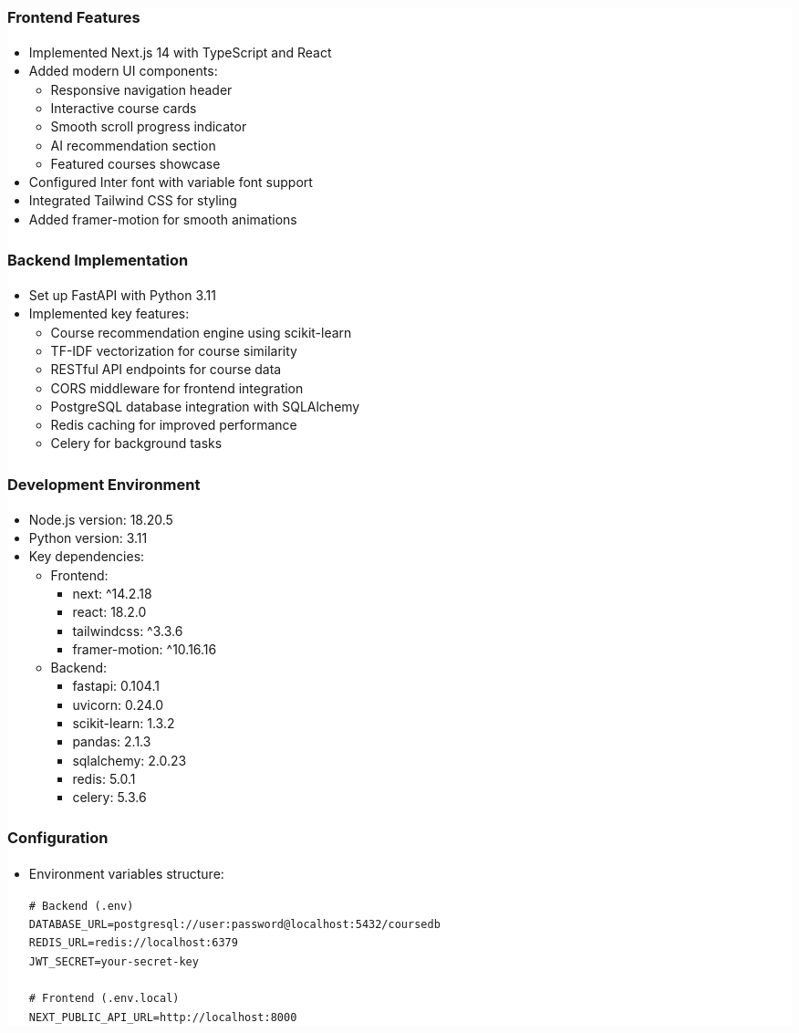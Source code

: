 ### Frontend Features
- Implemented Next.js 14 with TypeScript and React
- Added modern UI components:
  - Responsive navigation header
  - Interactive course cards
  - Smooth scroll progress indicator
  - AI recommendation section
  - Featured courses showcase
- Configured Inter font with variable font support
- Integrated Tailwind CSS for styling
- Added framer-motion for smooth animations

### Backend Implementation
- Set up FastAPI with Python 3.11
- Implemented key features:
  - Course recommendation engine using scikit-learn
  - TF-IDF vectorization for course similarity
  - RESTful API endpoints for course data
  - CORS middleware for frontend integration
  - PostgreSQL database integration with SQLAlchemy
  - Redis caching for improved performance
  - Celery for background tasks

### Development Environment
- Node.js version: 18.20.5
- Python version: 3.11
- Key dependencies:
  - Frontend:
    - next: ^14.2.18
    - react: 18.2.0
    - tailwindcss: ^3.3.6
    - framer-motion: ^10.16.16
  - Backend:
    - fastapi: 0.104.1
    - uvicorn: 0.24.0
    - scikit-learn: 1.3.2
    - pandas: 2.1.3
    - sqlalchemy: 2.0.23
    - redis: 5.0.1
    - celery: 5.3.6

### Configuration
- Environment variables structure:
  ```
  # Backend (.env)
  DATABASE_URL=postgresql://user:password@localhost:5432/coursedb
  REDIS_URL=redis://localhost:6379
  JWT_SECRET=your-secret-key
  
  # Frontend (.env.local)
  NEXT_PUBLIC_API_URL=http://localhost:8000
  ```
